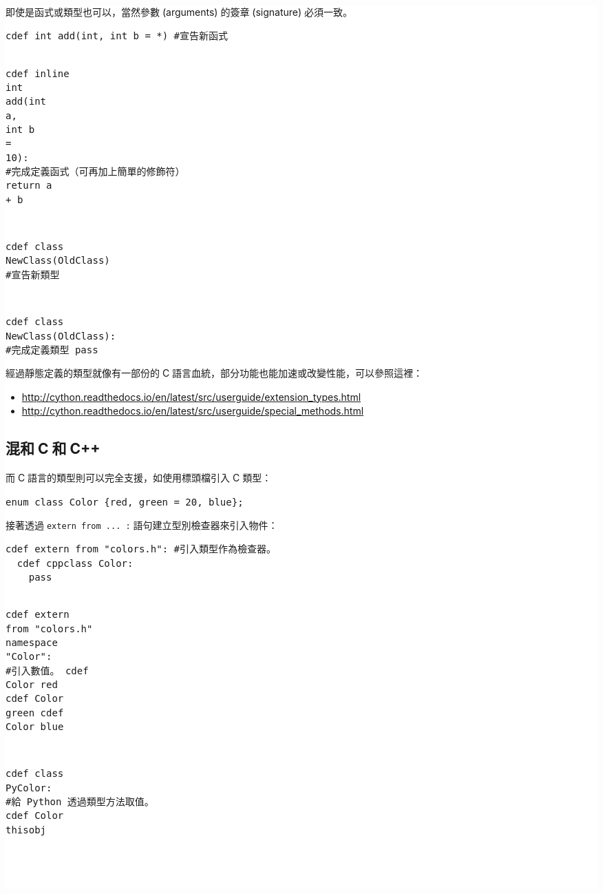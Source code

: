 
即使是函式或類型也可以，當然參數 (arguments) 的簽章 (signature) 必須一致。

<div class="highlight"><pre><span></span><span class="k">cdef</span> <span class="kt">int</span> <span class="nf">add</span><span class="p">(</span><span class="nb">int</span><span class="p">,</span> <span class="nb">int</span> <span class="n">b</span> <span class="o">=</span> <span class="o">*</span><span class="p">)</span> <span class="c">#宣告新函式</span>

<span class="k">cdef</span> <span class="kr">inline</span> <span class="kt">int</span> <span class="nf">add</span><span class="p">(</span><span class="nb">int</span> <span class="n">a</span><span class="p">,</span> <span class="nb">int</span> <span class="n">b</span> <span class="o">=</span> <span class="mf">10</span><span class="p">):</span> <span class="c">#完成定義函式（可再加上簡單的修飾符）</span>
    <span class="k">return</span> <span class="n">a</span> <span class="o">+</span> <span class="n">b</span>

<span class="k">cdef</span> <span class="k">class</span> <span class="nf">NewClass</span><span class="p">(</span><span class="n">OldClass</span><span class="p">)</span> <span class="c">#宣告新類型</span>

<span class="k">cdef</span> <span class="k">class</span> <span class="nf">NewClass</span><span class="p">(</span><span class="n">OldClass</span><span class="p">):</span> <span class="c">#完成定義類型</span>
    <span class="k">pass</span>
</pre></div>

經過靜態定義的類型就像有一部份的 C 語言血統，部分功能也能加速或改變性能，可以參照這裡：

+ <http://cython.readthedocs.io/en/latest/src/userguide/extension_types.html>
+ <http://cython.readthedocs.io/en/latest/src/userguide/special_methods.html>

混和 C 和 C++
---

而 C 語言的類型則可以完全支援，如使用標頭檔引入 C 類型：

<pre class="brush: c++">
enum class Color {red, green = 20, blue}; 
</pre>

接著透過 `extern from ... :` 語句建立型別檢查器來引入物件：

<div class="highlight"><pre><span></span><span class="k">cdef</span> <span class="kr">extern</span> <span class="k">from</span> <span class="s">&quot;colors.h&quot;</span><span class="p">:</span> <span class="c">#引入類型作為檢查器。</span>
  <span class="k">cdef</span> <span class="kt">cppclass</span> <span class="nf">Color</span><span class="p">:</span>
    <span class="k">pass</span>

<span class="k">cdef</span> <span class="kr">extern</span> <span class="k">from</span> <span class="s">&quot;colors.h&quot;</span> <span class="n">namespace</span> <span class="s">&quot;Color&quot;</span><span class="p">:</span> <span class="c">#引入數值。</span>
  <span class="k">cdef</span> <span class="kt">Color</span> <span class="nf">red</span>
  <span class="k">cdef</span> <span class="kt">Color</span> <span class="nf">green</span>
  <span class="k">cdef</span> <span class="kt">Color</span> <span class="nf">blue</span>

<span class="k">cdef</span> <span class="k">class</span> <span class="nf">PyColor</span><span class="p">:</span> <span class="c">#給 Python 透過類型方法取值。</span>
  <span class="k">cdef</span> <span class="kt">Color</span> <span class="nf">thisobj</span>
  